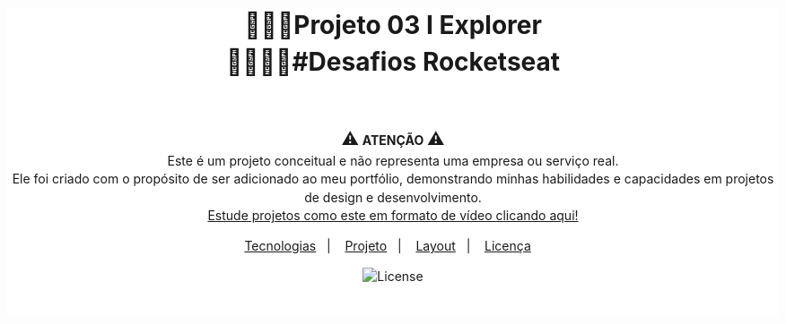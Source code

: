 <h1 align="center"> 👨🏼‍💻Projeto 03 I Explorer 
<br/> 🚀👨🏼‍🚀#Desafios Rocketseat </h1>
<br/>
<p align="center">
<span style="font-size: 19px;">⚠️</span> <strong>ATENÇÃO</strong> <span style="font-size: 19px;">⚠️</span>
<br/>
Este é um projeto conceitual e não representa uma empresa ou serviço real. <br/> Ele foi criado com o propósito de ser adicionado ao meu portfólio, demonstrando minhas habilidades e capacidades em projetos de design e desenvolvimento. <br/>
<a href="https://rocketforms.typeform.com/to/fPcSmBp9#referral_id=e8eb53b2-1777-4867-9b33-d468fc9d1422o">Estude projetos como este em formato de vídeo clicando aqui!</a>
</p>

<p align="center">
  <a href="#-tecnologias"> Tecnologias</a>&nbsp;&nbsp;&nbsp;|&nbsp;&nbsp;&nbsp;
  <a href="#-projeto">Projeto</a>&nbsp;&nbsp;&nbsp;|&nbsp;&nbsp;&nbsp;
  <a href="#-layout">Layout</a>&nbsp;&nbsp;&nbsp;|&nbsp;&nbsp;&nbsp;
  <a href="#memo-licença">Licença</a>&nbsp;&nbsp;&nbsp;
</p>

<p align="center">
  <img alt="License" src="https://img.shields.io/static/v1?label=license&message=MIT&color=49AA26&labelColor=000000">
</p>

<br>

<p align="center">
